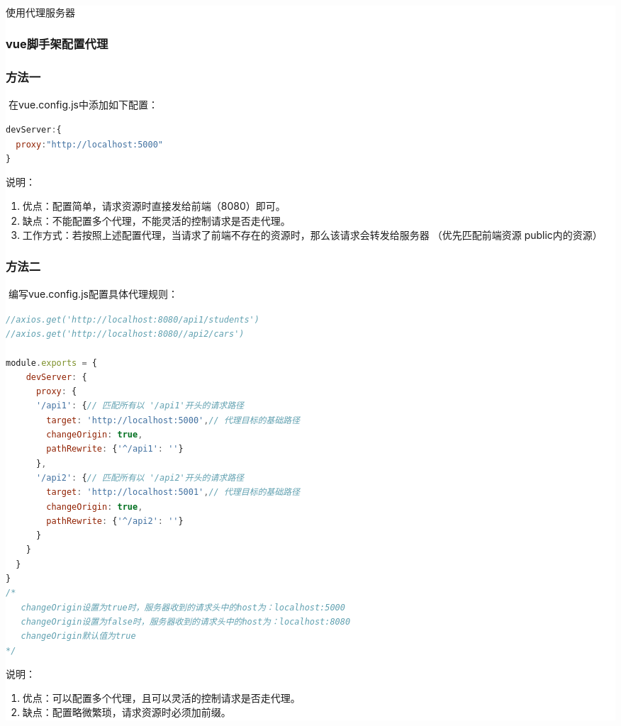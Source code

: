 使用代理服务器

### vue脚手架配置代理

### 方法一

​	在vue.config.js中添加如下配置：

```js
devServer:{
  proxy:"http://localhost:5000"
}
```

说明：

1. 优点：配置简单，请求资源时直接发给前端（8080）即可。
2. 缺点：不能配置多个代理，不能灵活的控制请求是否走代理。
3. 工作方式：若按照上述配置代理，当请求了前端不存在的资源时，那么该请求会转发给服务器 （优先匹配前端资源 public内的资源）

### 方法二

​	编写vue.config.js配置具体代理规则：

```js
//axios.get('http://localhost:8080/api1/students')
//axios.get('http://localhost:8080//api2/cars')

module.exports = {
	devServer: {
      proxy: {
      '/api1': {// 匹配所有以 '/api1'开头的请求路径
        target: 'http://localhost:5000',// 代理目标的基础路径
        changeOrigin: true,
        pathRewrite: {'^/api1': ''}
      },
      '/api2': {// 匹配所有以 '/api2'开头的请求路径
        target: 'http://localhost:5001',// 代理目标的基础路径
        changeOrigin: true,
        pathRewrite: {'^/api2': ''}
      }
    }
  }
}
/*
   changeOrigin设置为true时，服务器收到的请求头中的host为：localhost:5000
   changeOrigin设置为false时，服务器收到的请求头中的host为：localhost:8080
   changeOrigin默认值为true
*/
```

说明：

1. 优点：可以配置多个代理，且可以灵活的控制请求是否走代理。
2. 缺点：配置略微繁琐，请求资源时必须加前缀。
